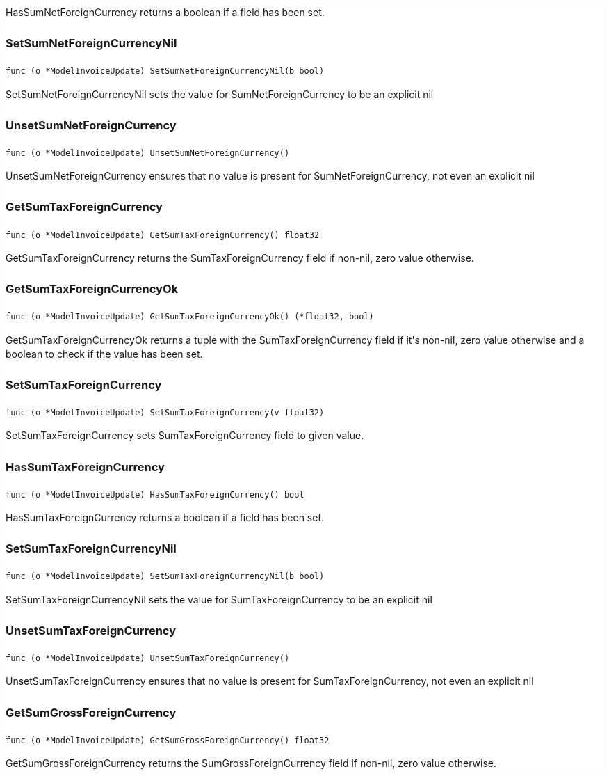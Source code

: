 HasSumNetForeignCurrency returns a boolean if a field has been set.

### SetSumNetForeignCurrencyNil

`func (o *ModelInvoiceUpdate) SetSumNetForeignCurrencyNil(b bool)`

 SetSumNetForeignCurrencyNil sets the value for SumNetForeignCurrency to be an explicit nil

### UnsetSumNetForeignCurrency
`func (o *ModelInvoiceUpdate) UnsetSumNetForeignCurrency()`

UnsetSumNetForeignCurrency ensures that no value is present for SumNetForeignCurrency, not even an explicit nil
### GetSumTaxForeignCurrency

`func (o *ModelInvoiceUpdate) GetSumTaxForeignCurrency() float32`

GetSumTaxForeignCurrency returns the SumTaxForeignCurrency field if non-nil, zero value otherwise.

### GetSumTaxForeignCurrencyOk

`func (o *ModelInvoiceUpdate) GetSumTaxForeignCurrencyOk() (*float32, bool)`

GetSumTaxForeignCurrencyOk returns a tuple with the SumTaxForeignCurrency field if it's non-nil, zero value otherwise
and a boolean to check if the value has been set.

### SetSumTaxForeignCurrency

`func (o *ModelInvoiceUpdate) SetSumTaxForeignCurrency(v float32)`

SetSumTaxForeignCurrency sets SumTaxForeignCurrency field to given value.

### HasSumTaxForeignCurrency

`func (o *ModelInvoiceUpdate) HasSumTaxForeignCurrency() bool`

HasSumTaxForeignCurrency returns a boolean if a field has been set.

### SetSumTaxForeignCurrencyNil

`func (o *ModelInvoiceUpdate) SetSumTaxForeignCurrencyNil(b bool)`

 SetSumTaxForeignCurrencyNil sets the value for SumTaxForeignCurrency to be an explicit nil

### UnsetSumTaxForeignCurrency
`func (o *ModelInvoiceUpdate) UnsetSumTaxForeignCurrency()`

UnsetSumTaxForeignCurrency ensures that no value is present for SumTaxForeignCurrency, not even an explicit nil
### GetSumGrossForeignCurrency

`func (o *ModelInvoiceUpdate) GetSumGrossForeignCurrency() float32`

GetSumGrossForeignCurrency returns the SumGrossForeignCurrency field if non-nil, zero value otherwise.
